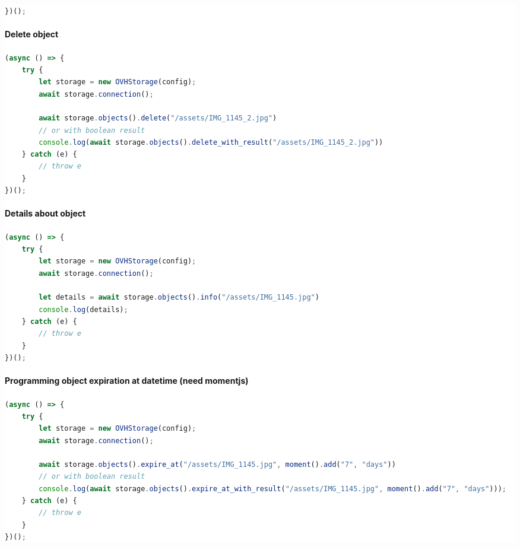 ```javascript
})();
```

#### Delete object
```javascript
(async () => {
    try {
        let storage = new OVHStorage(config);
        await storage.connection();

        await storage.objects().delete("/assets/IMG_1145_2.jpg")
        // or with boolean result
        console.log(await storage.objects().delete_with_result("/assets/IMG_1145_2.jpg"))
    } catch (e) {
        // throw e
    }
})();
```

#### Details about object
```javascript
(async () => {
    try {
        let storage = new OVHStorage(config);
        await storage.connection();

        let details = await storage.objects().info("/assets/IMG_1145.jpg")
        console.log(details);
    } catch (e) {
        // throw e
    }
})();
```

#### Programming object expiration at datetime (need momentjs)
```javascript
(async () => {
    try {
        let storage = new OVHStorage(config);
        await storage.connection();

        await storage.objects().expire_at("/assets/IMG_1145.jpg", moment().add("7", "days"))
        // or with boolean result
        console.log(await storage.objects().expire_at_with_result("/assets/IMG_1145.jpg", moment().add("7", "days")));
    } catch (e) {
        // throw e
    }
})();
```
